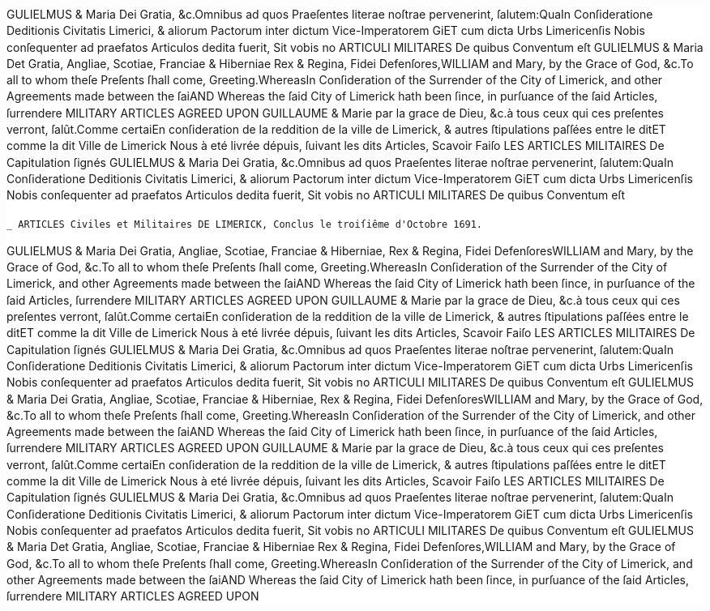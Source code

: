 GULIELMUS & Maria Dei Gratia, &c.Omnibus ad quos Praeſentes literae noſtrae pervenerint, ſalutem:QuaIn Conſideratione Deditionis Civitatis Limerici, & aliorum Pactorum inter dictum Vice-Imperatorem GiET cum dicta Urbs Limericenſis Nobis conſequenter ad praefatos Articulos dedita fuerit, Sit vobis no
ARTICULI MILITARES De quibus Conventum eſt
GULIELMUS & Maria Det Gratia, Angliae, Scotiae, Franciae & Hiberniae Rex & Regina, Fidei Defenſores,WILLIAM and Mary, by the Grace of God, &c.To all to whom theſe Preſents ſhall come, Greeting.WhereasIn Conſideration of the Surrender of the City of Limerick, and other Agreements made between the ſaiAND Whereas the ſaid City of Limerick hath been ſince, in purſuance of the ſaid Articles, ſurrendere
MILITARY ARTICLES AGREED UPON
GUILLAUME & Marie par la grace de Dieu, &c.à tous ceux qui ces preſentes verront, ſalût.Comme certaiEn conſideration de la reddition de la ville de Limerick, & autres ſtipulations paſſées entre le ditET comme la dit Ville de Limerick Nous à eté livrée dépuis, ſuivant les dits Articles, Scavoir Faiſo
LES ARTICLES MILITAIRES De Capitulation ſignés
GULIELMUS & Maria Dei Gratia, &c.Omnibus ad quos Praeſentes literae noſtrae pervenerint, ſalutem:QuaIn Conſideratione Deditionis Civitatis Limerici, & aliorum Pactorum inter dictum Vice-Imperatorem GiET cum dicta Urbs Limericenſis Nobis conſequenter ad praefatos Articulos dedita fuerit, Sit vobis no
ARTICULI MILITARES De quibus Conventum eſt

    _ ARTICLES Civiles et Militaires DE LIMERICK, Conclus le troiſiême d'Octobre 1691.
GULIELMUS & Maria Dei Gratia, Angliae, Scotiae, Franciae & Hiberniae, Rex & Regina, Fidei DefenſoresWILLIAM and Mary, by the Grace of God, &c.To all to whom theſe Preſents ſhall come, Greeting.WhereasIn Conſideration of the Surrender of the City of Limerick, and other Agreements made between the ſaiAND Whereas the ſaid City of Limerick hath been ſince, in purſuance of the ſaid Articles, ſurrendere
MILITARY ARTICLES AGREED UPON
GUILLAUME & Marie par la grace de Dieu, &c.à tous ceux qui ces preſentes verront, ſalût.Comme certaiEn conſideration de la reddition de la ville de Limerick, & autres ſtipulations paſſées entre le ditET comme la dit Ville de Limerick Nous à eté livrée dépuis, ſuivant les dits Articles, Scavoir Faiſo
LES ARTICLES MILITAIRES De Capitulation ſignés
GULIELMUS & Maria Dei Gratia, &c.Omnibus ad quos Praeſentes literae noſtrae pervenerint, ſalutem:QuaIn Conſideratione Deditionis Civitatis Limerici, & aliorum Pactorum inter dictum Vice-Imperatorem GiET cum dicta Urbs Limericenſis Nobis conſequenter ad praefatos Articulos dedita fuerit, Sit vobis no
ARTICULI MILITARES De quibus Conventum eſt
GULIELMUS & Maria Dei Gratia, Angliae, Scotiae, Franciae & Hiberniae, Rex & Regina, Fidei DefenſoresWILLIAM and Mary, by the Grace of God, &c.To all to whom theſe Preſents ſhall come, Greeting.WhereasIn Conſideration of the Surrender of the City of Limerick, and other Agreements made between the ſaiAND Whereas the ſaid City of Limerick hath been ſince, in purſuance of the ſaid Articles, ſurrendere
MILITARY ARTICLES AGREED UPON
GUILLAUME & Marie par la grace de Dieu, &c.à tous ceux qui ces preſentes verront, ſalût.Comme certaiEn conſideration de la reddition de la ville de Limerick, & autres ſtipulations paſſées entre le ditET comme la dit Ville de Limerick Nous à eté livrée dépuis, ſuivant les dits Articles, Scavoir Faiſo
LES ARTICLES MILITAIRES De Capitulation ſignés
GULIELMUS & Maria Dei Gratia, &c.Omnibus ad quos Praeſentes literae noſtrae pervenerint, ſalutem:QuaIn Conſideratione Deditionis Civitatis Limerici, & aliorum Pactorum inter dictum Vice-Imperatorem GiET cum dicta Urbs Limericenſis Nobis conſequenter ad praefatos Articulos dedita fuerit, Sit vobis no
ARTICULI MILITARES De quibus Conventum eſt
GULIELMUS & Maria Det Gratia, Angliae, Scotiae, Franciae & Hiberniae Rex & Regina, Fidei Defenſores,WILLIAM and Mary, by the Grace of God, &c.To all to whom theſe Preſents ſhall come, Greeting.WhereasIn Conſideration of the Surrender of the City of Limerick, and other Agreements made between the ſaiAND Whereas the ſaid City of Limerick hath been ſince, in purſuance of the ſaid Articles, ſurrendere
MILITARY ARTICLES AGREED UPON